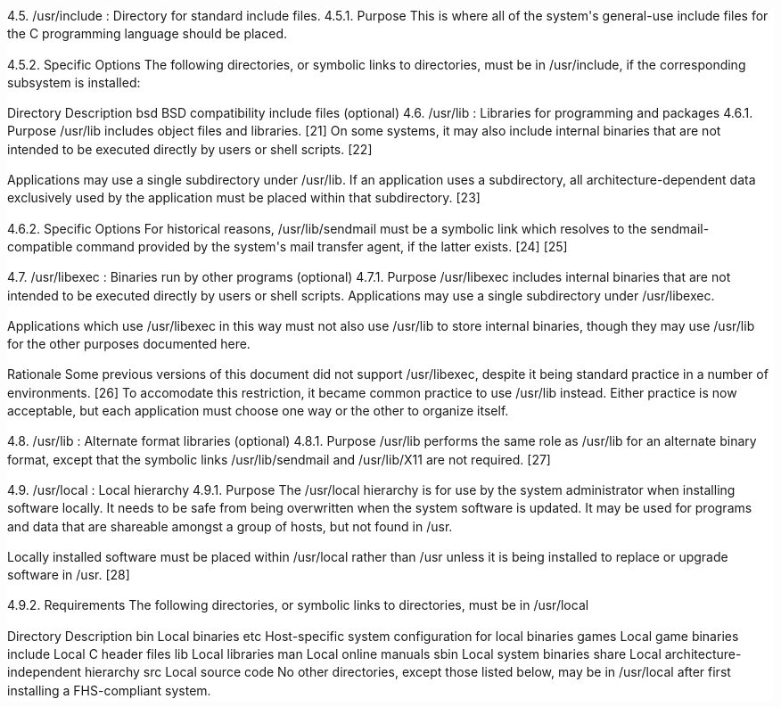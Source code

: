 4.5. /usr/include : Directory for standard include files.
4.5.1. Purpose
This is where all of the system's general-use include files for the C programming language should be placed.

4.5.2. Specific Options
The following directories, or symbolic links to directories, must be in /usr/include, if the corresponding subsystem is installed:

Directory	Description
bsd	BSD compatibility include files (optional)
4.6. /usr/lib : Libraries for programming and packages
4.6.1. Purpose
/usr/lib includes object files and libraries. [21] On some systems, it may also include internal binaries that are not intended to be executed directly by users or shell scripts. [22]

Applications may use a single subdirectory under /usr/lib. If an application uses a subdirectory, all architecture-dependent data exclusively used by the application must be placed within that subdirectory. [23]

4.6.2. Specific Options
For historical reasons, /usr/lib/sendmail must be a symbolic link which resolves to the sendmail-compatible command provided by the system's mail transfer agent, if the latter exists. [24] [25]

4.7. /usr/libexec : Binaries run by other programs (optional)
4.7.1. Purpose
/usr/libexec includes internal binaries that are not intended to be executed directly by users or shell scripts. Applications may use a single subdirectory under /usr/libexec.

Applications which use /usr/libexec in this way must not also use /usr/lib to store internal binaries, though they may use /usr/lib for the other purposes documented here.

Rationale
Some previous versions of this document did not support /usr/libexec, despite it being standard practice in a number of environments. [26] To accomodate this restriction, it became common practice to use /usr/lib instead. Either practice is now acceptable, but each application must choose one way or the other to organize itself.

4.8. /usr/lib<qual> : Alternate format libraries (optional)
4.8.1. Purpose
/usr/lib<qual> performs the same role as /usr/lib for an alternate binary format, except that the symbolic links /usr/lib<qual>/sendmail and /usr/lib<qual>/X11 are not required. [27]

4.9. /usr/local : Local hierarchy
4.9.1. Purpose
The /usr/local hierarchy is for use by the system administrator when installing software locally. It needs to be safe from being overwritten when the system software is updated. It may be used for programs and data that are shareable amongst a group of hosts, but not found in /usr.

Locally installed software must be placed within /usr/local rather than /usr unless it is being installed to replace or upgrade software in /usr. [28]

4.9.2. Requirements
The following directories, or symbolic links to directories, must be in /usr/local

Directory	Description
bin	Local binaries
etc	Host-specific system configuration for local binaries
games	Local game binaries
include	Local C header files
lib	Local libraries
man	Local online manuals
sbin	Local system binaries
share	Local architecture-independent hierarchy
src	Local source code
No other directories, except those listed below, may be in /usr/local after first installing a FHS-compliant system.
